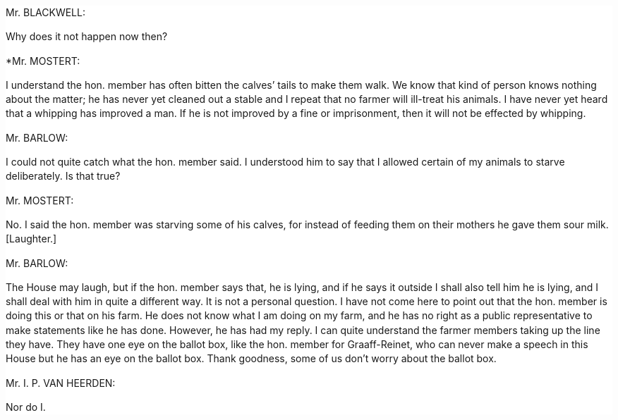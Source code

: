 </speech>

<speech by="#blackwell">

<from>Mr. <person refersTo="hansard_za">BLACKWELL</person>:</from>

<p>Why does it not happen now then?</p>

</speech>

<speech by="#mostert">

<from>*Mr. <person refersTo="hansard_za">MOSTERT</person>:</from>

<p>I understand the hon. member has often bitten the calves&#x2019; tails to make them walk. We know that kind of person knows nothing about the matter; he has never yet cleaned out a stable and I repeat that no farmer will ill-treat his animals. I have never yet heard that a whipping has improved a man. If he is not improved by a fine or imprisonment, then it will not be effected by whipping.</p>

</speech>

<speech by="#barlow">

<from>Mr. <person refersTo="hansard_za">BARLOW</person>:</from>

<p>I could not quite catch what the hon. member said. I understood him to say that I allowed certain of my animals to starve deliberately. Is that true?</p>

</speech>

<speech by="#mostert">

<from>Mr. <person refersTo="hansard_za">MOSTERT</person>:</from>

<p>No. I said the hon. member was starving some of his calves, for instead of feeding them on their mothers he gave them sour milk. [Laughter.]</p>

</speech>

<speech by="#barlow">

<from>Mr. <person refersTo="hansard_za">BARLOW</person>:</from>

<p>The House may laugh, but if the hon. member says that, he is lying, and if he says it outside I shall also tell him he is lying, and I shall deal with him in quite a different way. It is not a personal question. I have not come here to point out that the hon. member is doing this or that on his farm. He does not know what I am doing on my farm, and he has no right as a public representative to make statements like he has done. However, he has had my reply. I can quite understand the farmer members taking up the line they have. They have one eye on the ballot box, like the hon. member for Graaff-Reinet, who can never make a speech in this House but he has an eye on the ballot box. Thank goodness, some of us don&#x2019;t worry about the ballot box.</p>

</speech>

<speech by="#van_heerden">

<from>Mr. <person refersTo="hansard_za">I. P. VAN HEERDEN</person>:</from>

<p>Nor do I.</p>

</speech>
